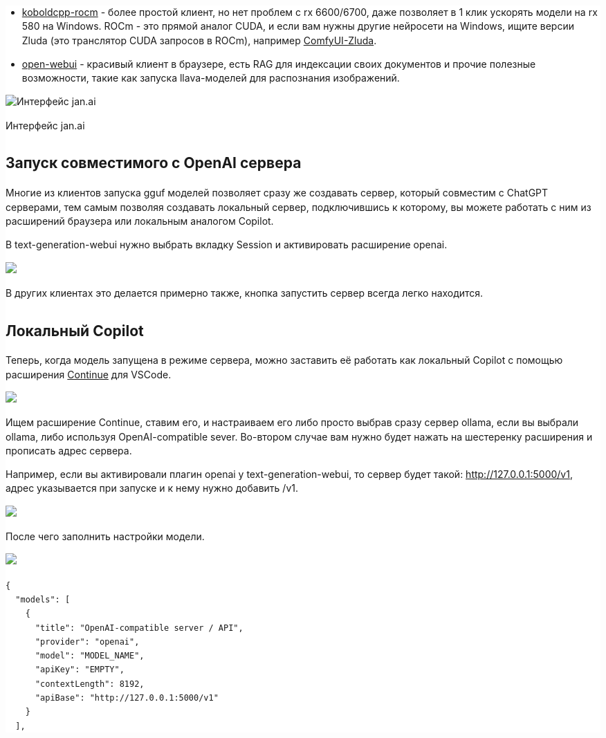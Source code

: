 - [koboldcpp-rocm](https://github.com/YellowRoseCx/koboldcpp-rocm) - более простой клиент, но нет проблем с rx 6600/6700, даже позволяет в 1 клик ускорять модели на rx 580 на Windows. ROCm - это прямой аналог CUDA, и если вам нужны другие нейросети на Windows, ищите версии Zluda (это транслятор CUDA запросов в ROCm), например [ComfyUI-Zluda](https://github.com/patientx/ComfyUI-Zluda).
    
- [open-webui](https://github.com/open-webui/open-webui) - красивый клиент в браузере, есть RAG для индексации своих документов и прочие полезные возможности, такие как запуска llava-моделей для распознания изображений.
    

![Интерфейс jan.ai](https://habrastorage.org/r/w1560/getpro/habr/upload_files/4df/73c/8ff/4df73c8fffa8b7187300ce657f511feb.png "Интерфейс jan.ai")

Интерфейс jan.ai

## Запуск совместимого с OpenAI сервера

Многие из клиентов запуска gguf моделей позволяет сразу же создавать сервер, который совместим с ChatGPT серверами, тем самым позволяя создавать локальный сервер, подключившись к которому, вы можете работать с ним из расширений браузера или локальным аналогом Copilot.

В text-generation-webui нужно выбрать вкладку Session и активировать расширение openai.

![](https://habrastorage.org/r/w1560/getpro/habr/upload_files/614/c58/221/614c5822160bb908fcf93a4c70010422.png)

В других клиентах это делается примерно также, кнопка запустить сервер всегда легко находится.

## Локальный Copilot

Теперь, когда модель запущена в режиме сервера, можно заставить её работать как локальный Copilot с помощью расширения [Continue](https://github.com/continuedev/continue) для VSCode.

![](https://habrastorage.org/r/w1560/getpro/habr/upload_files/db7/7c2/ecc/db77c2ecc8f67a71ebd1afdfd00b95b0.png)

Ищем расширение Continue, ставим его, и настраиваем его либо просто выбрав сразу сервер ollama, если вы выбрали ollama, либо используя OpenAI-compatible sever. Во-втором случае вам нужно будет нажать на шестеренку расширения и прописать адрес сервера.

Например, если вы активировали плагин openai у text-generation-webui, то сервер будет такой: http://127.0.0.1:5000/v1, адрес указывается при запуске и к нему нужно добавить /v1.

![](https://habrastorage.org/r/w1560/getpro/habr/upload_files/71f/bf5/593/71fbf5593fe1dafe03971bb82dbac3b5.png)

После чего заполнить настройки модели.

![](https://habrastorage.org/r/w1560/getpro/habr/upload_files/07b/d35/573/07bd355739fc2c6afefce95c89eb45a8.png)

```
{
  "models": [
    {
      "title": "OpenAI-compatible server / API",
      "provider": "openai",
      "model": "MODEL_NAME",
      "apiKey": "EMPTY",
      "contextLength": 8192,
      "apiBase": "http://127.0.0.1:5000/v1"      
    }
  ],
```
